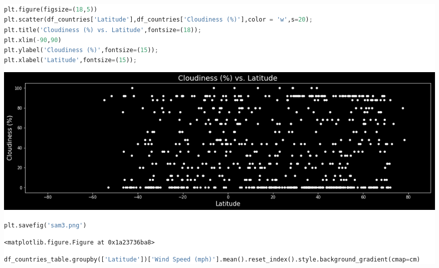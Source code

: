 


```python
plt.figure(figsize=(18,5))
plt.scatter(df_countries['Latitude'],df_countries['Cloudiness (%)'],color = 'w',s=20);
plt.title('Cloudiness (%) vs. Latitude',fontsize=(18));
plt.xlim(-90,90)
plt.ylabel('Cloudiness (%)',fontsize=(15));
plt.xlabel('Latitude',fontsize=(15));
```


![png](output_23_0.png)



```python
plt.savefig('sam3.png')
```


    <matplotlib.figure.Figure at 0x1a23736ba8>



```python
df_countries_table.groupby(['Latitude'])['Wind Speed (mph)'].mean().reset_index().style.background_gradient(cmap=cm)
```




<style  type="text/css" >
    #T_8b3e494c_45a6_11e8_bab1_3c07541c96c2row0_col1 {
            background-color:  #008000;
        }    #T_8b3e494c_45a6_11e8_bab1_3c07541c96c2row1_col1 {
            background-color:  #9dd79d;
        }    #T_8b3e494c_45a6_11e8_bab1_3c07541c96c2row2_col1 {
            background-color:  #c2ebc2;
        }    #T_8b3e494c_45a6_11e8_bab1_3c07541c96c2row3_col1 {
            background-color:  #e5ffe5;
        }    #T_8b3e494c_45a6_11e8_bab1_3c07541c96c2row4_col1 {
            background-color:  #8fcf8f;
        }    #T_8b3e494c_45a6_11e8_bab1_3c07541c96c2row5_col1 {
            background-color:  #6abb6a;
        }    #T_8b3e494c_45a6_11e8_bab1_3c07541c96c2row6_col1 {
            background-color:  #c6eec6;
        }    #T_8b3e494c_45a6_11e8_bab1_3c07541c96c2row7_col1 {
            background-color:  #a7dda7;
        }    #T_8b3e494c_45a6_11e8_bab1_3c07541c96c2row8_col1 {
            background-color:  #56af56;
        }    #T_8b3e494c_45a6_11e8_bab1_3c07541c96c2row9_col1 {
            background-color:  #6abb6a;
        }    #T_8b3e494c_45a6_11e8_bab1_3c07541c96c2row10_col1 {
            background-color:  #94d294;
        }</style>  